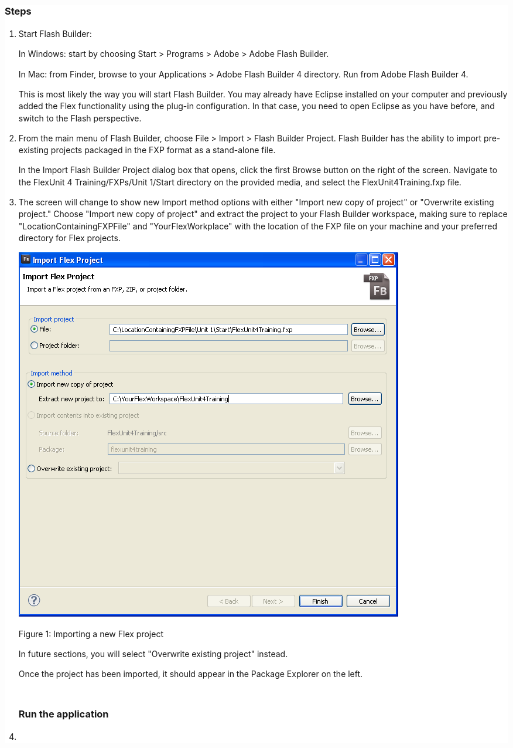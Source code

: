 <h3>Steps</h3>
<ol>
	<li>
		<p>Start Flash Builder:</p>
		<p>In Windows: start by choosing Start &#62; Programs &#62; Adobe &#62; Adobe Flash Builder.</p>
		<p>In Mac: from Finder, browse to your Applications &#62; Adobe Flash Builder 4 directory. Run from Adobe Flash Builder 4.</p>
		<p>This is most likely the way you will start Flash Builder. You may already have Eclipse installed on your computer and previously added the Flex functionality using the plug-in configuration. In that case, you need to open Eclipse as you have before, and switch to the Flash perspective.</p>
	</li>
	<li>
		<p>From the main menu of Flash Builder, choose File &#62; Import &#62; Flash Builder Project. Flash Builder has the ability to import pre-existing projects packaged in the FXP format as a stand-alone file.</p>
		<p>In the Import Flash Builder Project dialog box that opens, click the first Browse button on the right of the screen. Navigate to the FlexUnit 4 Training/FXPs/Unit 1/Start directory on the provided media, and select the FlexUnit4Training.fxp file.</p>
	</li>
	<li>	
		<p>The screen will change to show new Import method options with either "Import new copy of project" or "Overwrite existing project." Choose "Import new copy of project" and extract the project to your Flash Builder workspace, making sure to replace "LocationContainingFXPFile" and "YourFlexWorkplace" with the location of the FXP file on your machine and your preferred directory for Flex projects.</p>
		<img alt='ImportingANewProject' id='shift' src='../images/unit1/image3.png' />
		<p class='caption' id='shift'>Figure 1: Importing a new Flex project</p>
		<p>In future sections, you will select "Overwrite existing project" instead.</p>
		<p>Once the project has been imported, it should appear in the Package Explorer on the left.</p>
	</li>
	<h3><br />Run the application</h3>
	<li>